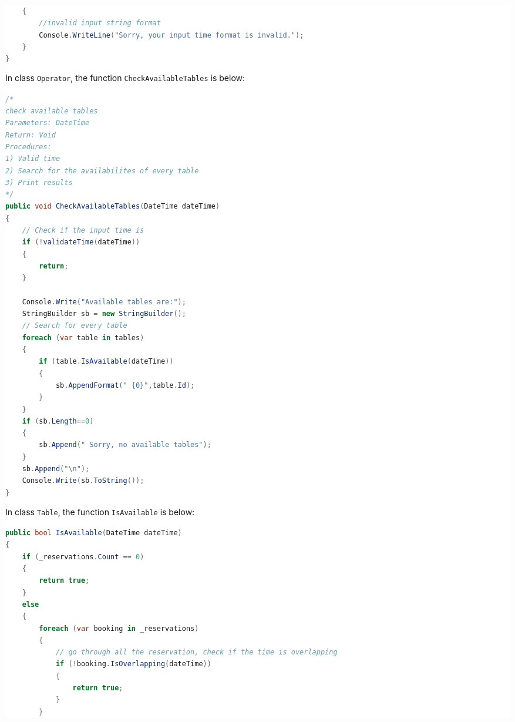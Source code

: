 ```c#
    {
        //invalid input string format
        Console.WriteLine("Sorry, your input time format is invalid.");
    }
}
```

In class `Operator`, the function `CheckAvailableTables` is below:

```c#
/*
check available tables
Parameters: DateTime
Return: Void
Procedures:
1) Valid time
2) Search for the availabilites of every table
3) Print results
*/
public void CheckAvailableTables(DateTime dateTime)
{
    // Check if the input time is 
    if (!validateTime(dateTime))
    {
        return;
    }

    Console.Write("Available tables are:");
    StringBuilder sb = new StringBuilder();
    // Search for every table
    foreach (var table in tables)
    {
        if (table.IsAvailable(dateTime))
        {
            sb.AppendFormat(" {0}",table.Id);
        }
    }
    if (sb.Length==0)
    {
        sb.Append(" Sorry, no available tables");
    }
    sb.Append("\n");
    Console.Write(sb.ToString());
}
```

In class `Table`, the function `IsAvailable` is below:

```c#
public bool IsAvailable(DateTime dateTime)
{
    if (_reservations.Count == 0)
    {
        return true;
    }
    else
    {
        foreach (var booking in _reservations)
        {
            // go through all the reservation, check if the time is overlapping
            if (!booking.IsOverlapping(dateTime))
            {
                return true;
            }
        }
```